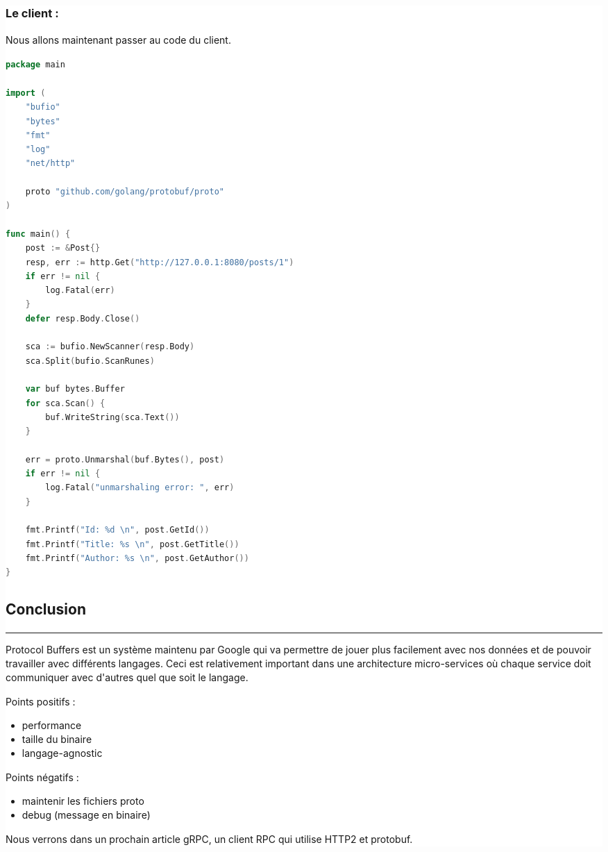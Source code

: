 ### Le client :
Nous allons maintenant passer au code du client.

```Go
package main

import (
	"bufio"
	"bytes"
	"fmt"
	"log"
	"net/http"

	proto "github.com/golang/protobuf/proto"
)

func main() {
	post := &Post{}
	resp, err := http.Get("http://127.0.0.1:8080/posts/1")
	if err != nil {
		log.Fatal(err)
	}
	defer resp.Body.Close()

	sca := bufio.NewScanner(resp.Body)
	sca.Split(bufio.ScanRunes)

	var buf bytes.Buffer
	for sca.Scan() {
		buf.WriteString(sca.Text())
	}

	err = proto.Unmarshal(buf.Bytes(), post)
	if err != nil {
		log.Fatal("unmarshaling error: ", err)
	}

	fmt.Printf("Id: %d \n", post.GetId())
	fmt.Printf("Title: %s \n", post.GetTitle())
	fmt.Printf("Author: %s \n", post.GetAuthor())
}
```

## Conclusion
---

Protocol Buffers est un système maintenu par Google qui va permettre de jouer plus facilement avec nos données et de pouvoir travailler avec différents langages. Ceci est relativement important dans une architecture micro-services où chaque service doit communiquer avec d'autres quel que soit le langage.

Points positifs :
- performance
- taille du binaire
- langage-agnostic

Points négatifs :
- maintenir les fichiers proto
- debug (message en binaire)

Nous verrons dans un prochain article gRPC, un client RPC qui utilise HTTP2 et protobuf.
